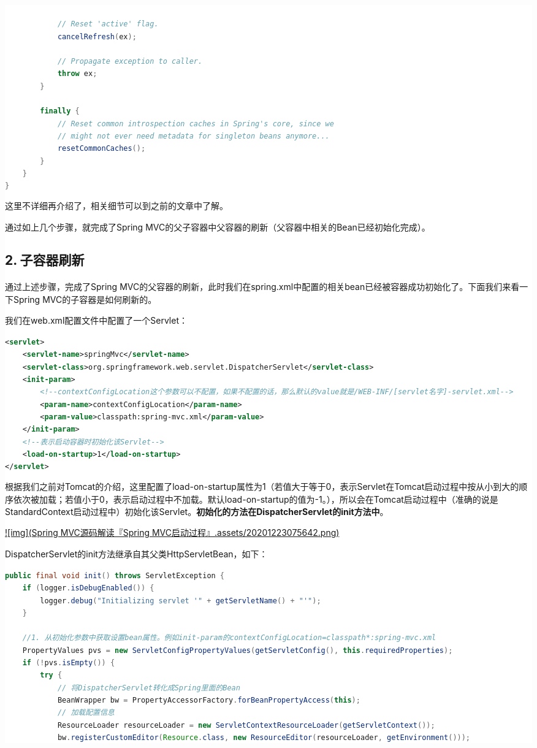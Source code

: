 ``` java

			// Reset 'active' flag.
			cancelRefresh(ex);

			// Propagate exception to caller.
			throw ex;
		}

		finally {
			// Reset common introspection caches in Spring's core, since we
			// might not ever need metadata for singleton beans anymore...
			resetCommonCaches();
		}
	}
}
```

这里不详细再介绍了，相关细节可以到之前的文章中了解。

通过如上几个步骤，就完成了Spring MVC的父子容器中父容器的刷新（父容器中相关的Bean已经初始化完成）。

## 2. 子容器刷新

通过上述步骤，完成了Spring MVC的父容器的刷新，此时我们在spring.xml中配置的相关bean已经被容器成功初始化了。下面我们来看一下Spring MVC的子容器是如何刷新的。

我们在web.xml配置文件中配置了一个Servlet：

``` xml
<servlet>
    <servlet-name>springMvc</servlet-name>
    <servlet-class>org.springframework.web.servlet.DispatcherServlet</servlet-class>
    <init-param>
        <!--contextConfigLocation这个参数可以不配置，如果不配置的话，那么默认的value就是/WEB-INF/[servlet名字]-servlet.xml-->
        <param-name>contextConfigLocation</param-name>
        <param-value>classpath:spring-mvc.xml</param-value>
    </init-param>
    <!--表示启动容器时初始化该Servlet-->
    <load-on-startup>1</load-on-startup>
</servlet>
```

根据我们之前对Tomcat的介绍，这里配置了load-on-startup属性为1（若值大于等于0，表示Servlet在Tomcat启动过程中按从小到大的顺序依次被加载；若值小于0，表示启动过程中不加载。默认load-on-startup的值为-1。），所以会在Tomcat启动过程中（准确的说是StandardContext启动过程中）初始化该Servlet。**初始化的方法在DispatcherServlet的init方法中**。

[![img](Spring MVC源码解读『Spring MVC启动过程』.assets/20201223075642.png)](http://cdn.lidol.top/lidol_blog/20201223075642.png)

DispatcherServlet的init方法继承自其父类HttpServletBean，如下：

``` java
public final void init() throws ServletException {
    if (logger.isDebugEnabled()) {
        logger.debug("Initializing servlet '" + getServletName() + "'");
    }

    //1. 从初始化参数中获取设置bean属性。例如init-param的contextConfigLocation=classpath*:spring-mvc.xml
    PropertyValues pvs = new ServletConfigPropertyValues(getServletConfig(), this.requiredProperties);
    if (!pvs.isEmpty()) {
        try {
            // 将DispatcherServlet转化成Spring里面的Bean
            BeanWrapper bw = PropertyAccessorFactory.forBeanPropertyAccess(this);
            // 加载配置信息
            ResourceLoader resourceLoader = new ServletContextResourceLoader(getServletContext());
            bw.registerCustomEditor(Resource.class, new ResourceEditor(resourceLoader, getEnvironment()));
```